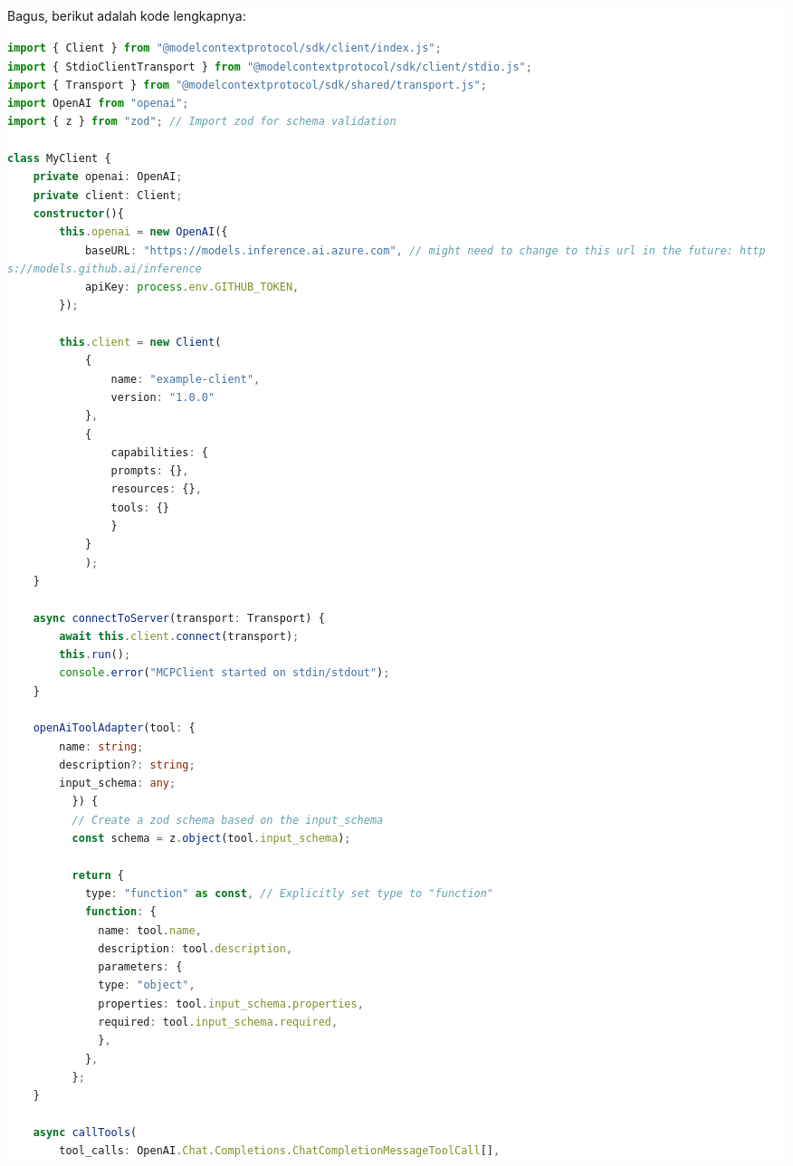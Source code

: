 Bagus, berikut adalah kode lengkapnya:

```typescript
import { Client } from "@modelcontextprotocol/sdk/client/index.js";
import { StdioClientTransport } from "@modelcontextprotocol/sdk/client/stdio.js";
import { Transport } from "@modelcontextprotocol/sdk/shared/transport.js";
import OpenAI from "openai";
import { z } from "zod"; // Import zod for schema validation

class MyClient {
    private openai: OpenAI;
    private client: Client;
    constructor(){
        this.openai = new OpenAI({
            baseURL: "https://models.inference.ai.azure.com", // might need to change to this url in the future: https://models.github.ai/inference
            apiKey: process.env.GITHUB_TOKEN,
        });

        this.client = new Client(
            {
                name: "example-client",
                version: "1.0.0"
            },
            {
                capabilities: {
                prompts: {},
                resources: {},
                tools: {}
                }
            }
            );    
    }

    async connectToServer(transport: Transport) {
        await this.client.connect(transport);
        this.run();
        console.error("MCPClient started on stdin/stdout");
    }

    openAiToolAdapter(tool: {
        name: string;
        description?: string;
        input_schema: any;
          }) {
          // Create a zod schema based on the input_schema
          const schema = z.object(tool.input_schema);
      
          return {
            type: "function" as const, // Explicitly set type to "function"
            function: {
              name: tool.name,
              description: tool.description,
              parameters: {
              type: "object",
              properties: tool.input_schema.properties,
              required: tool.input_schema.required,
              },
            },
          };
    }
    
    async callTools(
        tool_calls: OpenAI.Chat.Completions.ChatCompletionMessageToolCall[],
```